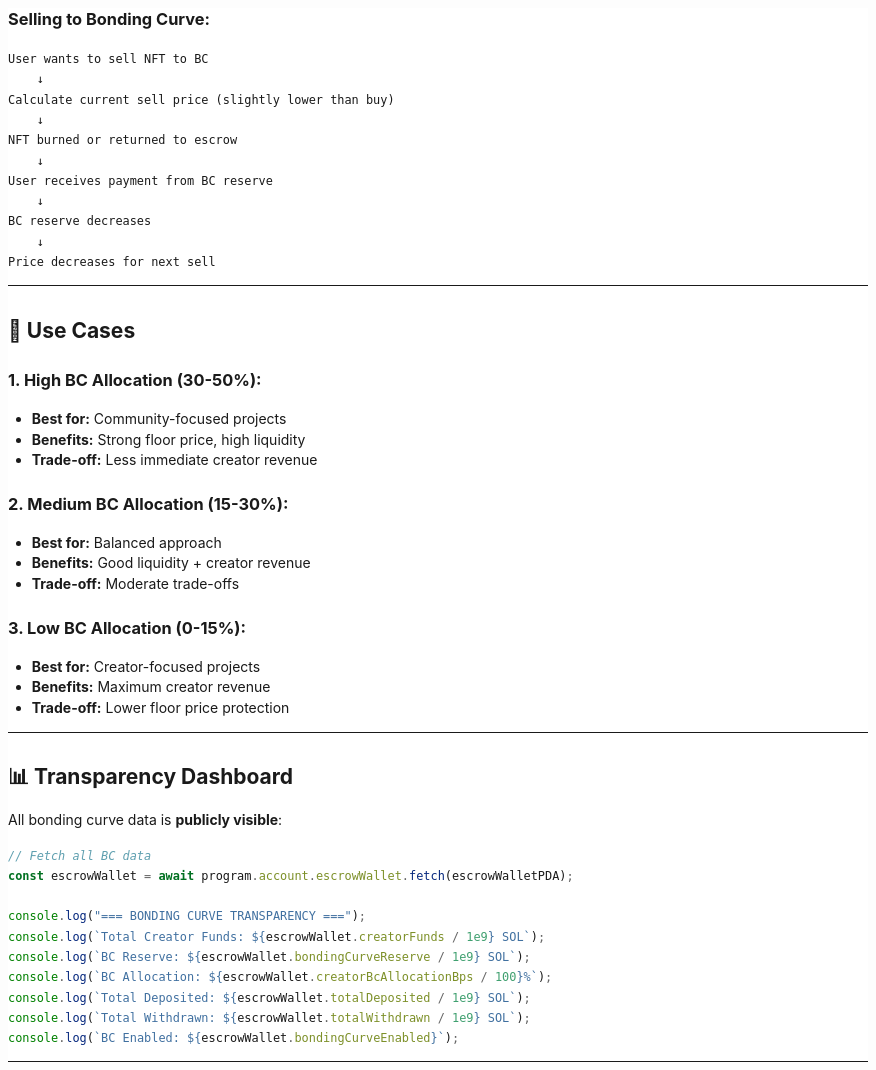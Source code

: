 ```
```

### **Selling to Bonding Curve:**
```
User wants to sell NFT to BC
    ↓
Calculate current sell price (slightly lower than buy)
    ↓
NFT burned or returned to escrow
    ↓
User receives payment from BC reserve
    ↓
BC reserve decreases
    ↓
Price decreases for next sell
```

---

## 🎯 **Use Cases**

### **1. High BC Allocation (30-50%):**
- **Best for:** Community-focused projects
- **Benefits:** Strong floor price, high liquidity
- **Trade-off:** Less immediate creator revenue

### **2. Medium BC Allocation (15-30%):**
- **Best for:** Balanced approach
- **Benefits:** Good liquidity + creator revenue
- **Trade-off:** Moderate trade-offs

### **3. Low BC Allocation (0-15%):**
- **Best for:** Creator-focused projects
- **Benefits:** Maximum creator revenue
- **Trade-off:** Lower floor price protection

---

## 📊 **Transparency Dashboard**

All bonding curve data is **publicly visible**:

```typescript
// Fetch all BC data
const escrowWallet = await program.account.escrowWallet.fetch(escrowWalletPDA);

console.log("=== BONDING CURVE TRANSPARENCY ===");
console.log(`Total Creator Funds: ${escrowWallet.creatorFunds / 1e9} SOL`);
console.log(`BC Reserve: ${escrowWallet.bondingCurveReserve / 1e9} SOL`);
console.log(`BC Allocation: ${escrowWallet.creatorBcAllocationBps / 100}%`);
console.log(`Total Deposited: ${escrowWallet.totalDeposited / 1e9} SOL`);
console.log(`Total Withdrawn: ${escrowWallet.totalWithdrawn / 1e9} SOL`);
console.log(`BC Enabled: ${escrowWallet.bondingCurveEnabled}`);
```

---
